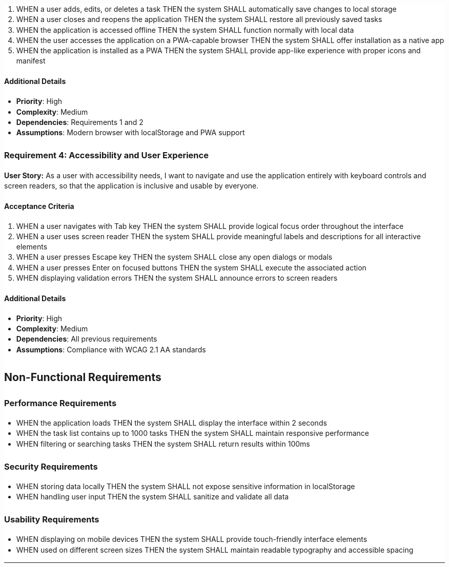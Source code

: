 1. WHEN a user adds, edits, or deletes a task THEN the system SHALL automatically save changes to local storage
2. WHEN a user closes and reopens the application THEN the system SHALL restore all previously saved tasks
3. WHEN the application is accessed offline THEN the system SHALL function normally with local data
4. WHEN the user accesses the application on a PWA-capable browser THEN the system SHALL offer installation as a native app
5. WHEN the application is installed as a PWA THEN the system SHALL provide app-like experience with proper icons and manifest

#### Additional Details
- **Priority**: High
- **Complexity**: Medium
- **Dependencies**: Requirements 1 and 2
- **Assumptions**: Modern browser with localStorage and PWA support

### Requirement 4: Accessibility and User Experience

**User Story:** As a user with accessibility needs, I want to navigate and use the application entirely with keyboard controls and screen readers, so that the application is inclusive and usable by everyone.

#### Acceptance Criteria

1. WHEN a user navigates with Tab key THEN the system SHALL provide logical focus order throughout the interface
2. WHEN a user uses screen reader THEN the system SHALL provide meaningful labels and descriptions for all interactive elements
3. WHEN a user presses Escape key THEN the system SHALL close any open dialogs or modals
4. WHEN a user presses Enter on focused buttons THEN the system SHALL execute the associated action
5. WHEN displaying validation errors THEN the system SHALL announce errors to screen readers

#### Additional Details
- **Priority**: High
- **Complexity**: Medium
- **Dependencies**: All previous requirements
- **Assumptions**: Compliance with WCAG 2.1 AA standards

## Non-Functional Requirements

### Performance Requirements
- WHEN the application loads THEN the system SHALL display the interface within 2 seconds
- WHEN the task list contains up to 1000 tasks THEN the system SHALL maintain responsive performance
- WHEN filtering or searching tasks THEN the system SHALL return results within 100ms

### Security Requirements
- WHEN storing data locally THEN the system SHALL not expose sensitive information in localStorage
- WHEN handling user input THEN the system SHALL sanitize and validate all data

### Usability Requirements
- WHEN displaying on mobile devices THEN the system SHALL provide touch-friendly interface elements
- WHEN used on different screen sizes THEN the system SHALL maintain readable typography and accessible spacing

---